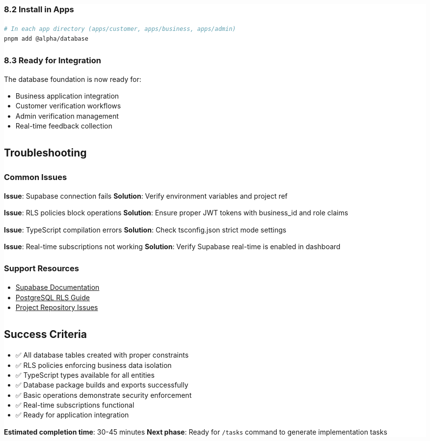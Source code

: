 ### 8.2 Install in Apps
```bash
# In each app directory (apps/customer, apps/business, apps/admin)
pnpm add @alpha/database
```

### 8.3 Ready for Integration
The database foundation is now ready for:
- Business application integration
- Customer verification workflows
- Admin verification management
- Real-time feedback collection

## Troubleshooting

### Common Issues

**Issue**: Supabase connection fails
**Solution**: Verify environment variables and project ref

**Issue**: RLS policies block operations
**Solution**: Ensure proper JWT tokens with business_id and role claims

**Issue**: TypeScript compilation errors
**Solution**: Check tsconfig.json strict mode settings

**Issue**: Real-time subscriptions not working
**Solution**: Verify Supabase real-time is enabled in dashboard

### Support Resources
- [Supabase Documentation](https://supabase.com/docs)
- [PostgreSQL RLS Guide](https://supabase.com/docs/guides/auth/row-level-security)
- [Project Repository Issues](https://github.com/Lakakaku/alpha/issues)

## Success Criteria
- ✅ All database tables created with proper constraints
- ✅ RLS policies enforcing business data isolation
- ✅ TypeScript types available for all entities
- ✅ Database package builds and exports successfully
- ✅ Basic operations demonstrate security enforcement
- ✅ Real-time subscriptions functional
- ✅ Ready for application integration

**Estimated completion time**: 30-45 minutes
**Next phase**: Ready for `/tasks` command to generate implementation tasks